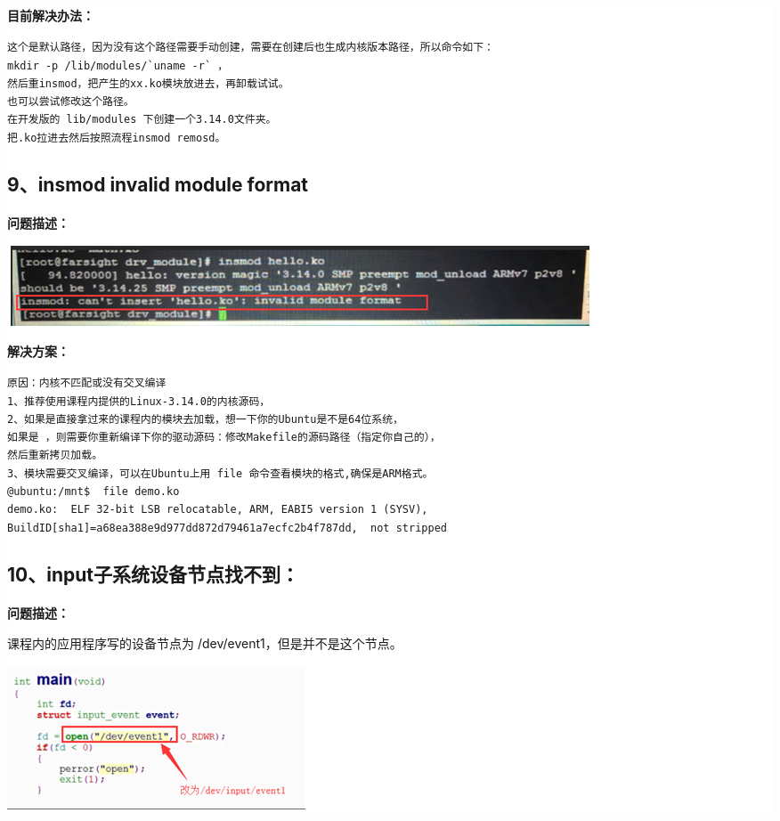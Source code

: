 **目前解决办法：**

```
这个是默认路径，因为没有这个路径需要手动创建，需要在创建后也生成内核版本路径，所以命令如下： 
mkdir -p /lib/modules/`uname -r` ，
然后重insmod，把产生的xx.ko模块放进去，再卸载试试。
也可以尝试修改这个路径。 
在开发版的 lib/modules 下创建一个3.14.0文件夹。
把.ko拉进去然后按照流程insmod remosd。  
```

 

## 9、insmod invalid module format

**问题描述：**

​    ![image-20200115131947156](LV11-12_驱动.assets/image-20200115131947156.png)     

**解决方案：**

```
原因：内核不匹配或没有交叉编译   
1、推荐使用课程内提供的Linux-3.14.0的内核源码，    
2、如果是直接拿过来的课程内的模块去加载，想一下你的Ubuntu是不是64位系统，
如果是 ，则需要你重新编译下你的驱动源码：修改Makefile的源码路径（指定你自己的），
然后重新拷贝加载。   
3、模块需要交叉编译，可以在Ubuntu上用 file 命令查看模块的格式,确保是ARM格式。    
@ubuntu:/mnt$  file demo.ko   
demo.ko:  ELF 32-bit LSB relocatable, ARM, EABI5 version 1 (SYSV),
BuildID[sha1]=a68ea388e9d977dd872d79461a7ecfc2b4f787dd,  not stripped  
```

## 10、input子系统设备节点找不到：

**问题描述：**

  课程内的应用程序写的设备节点为 /dev/event1，但是并不是这个节点。 

![image-20200115132100285](LV11-12_驱动.assets/image-20200115132100285.png)                                                                         
